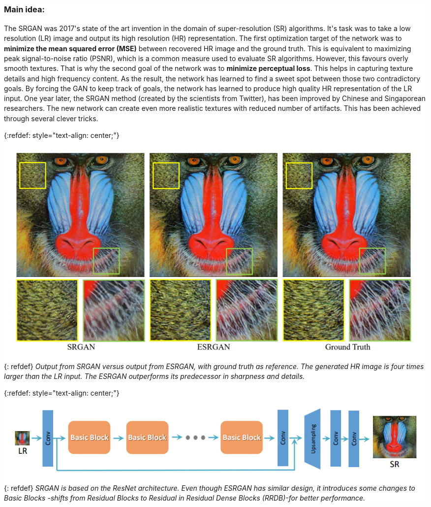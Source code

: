 ### Main idea:

The SRGAN was 2017's state of the art invention in the domain of super-resolution (SR) algorithms. It's task was to take a low resolution (LR) image and output its high resolution (HR) representation. The first optimization target of the network was to __minimize the mean squared error (MSE)__ between recovered HR image and the ground truth. This is equivalent to maximizing peak signal-to-noise ratio (PSNR), which is a common measure used to evaluate SR algorithms. However, this favours overly smooth textures. That is why the second goal of the network was to __minimize perceptual loss__. This helps in capturing texture details and high frequency content. 
As the result, the network has learned to find a sweet spot between those two contradictory goals. By forcing the GAN to keep track of goals, the network has learned to produce high quality HR representation of the LR input. 
One year later, the SRGAN method (created by the scientists from Twitter), has been improved by Chinese and Singaporean researchers. The new network can create even more realistic textures with reduced number of artifacts. This has been achieved through several clever tricks.

{:refdef: style="text-align: center;"}
![alt text](/assets/5/6.png)
{: refdef}
<em>Output from SRGAN versus output from ESRGAN, with ground truth as reference. The generated HR image is four times larger than the LR input. The ESRGAN outperforms its predecessor in sharpness and details.</em>

{:refdef: style="text-align: center;"}
![alt text](/assets/5/7.png)
{: refdef}
<em>SRGAN is based on the ResNet architecture. Even though ESRGAN has similar design, it introduces some changes to Basic Blocks -shifts  from Residual Blocks to Residual in Residual Dense Blocks (RRDB)-for better performance.</em>

